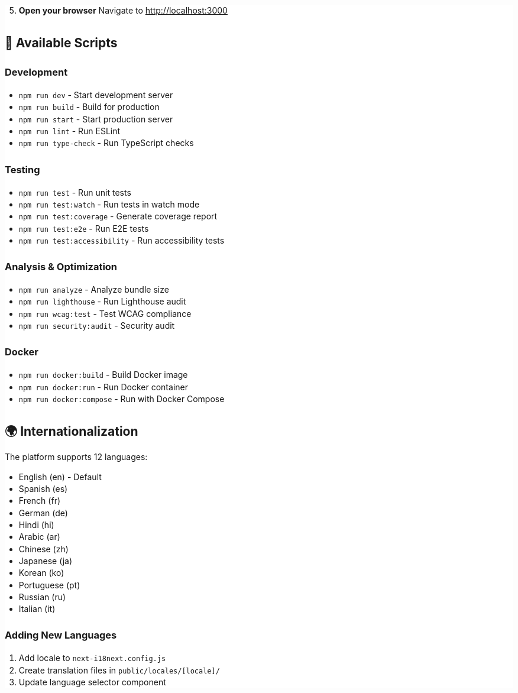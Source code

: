 5. **Open your browser**
   Navigate to [http://localhost:3000](http://localhost:3000)

## 📝 Available Scripts

### Development
- `npm run dev` - Start development server
- `npm run build` - Build for production
- `npm run start` - Start production server
- `npm run lint` - Run ESLint
- `npm run type-check` - Run TypeScript checks

### Testing
- `npm run test` - Run unit tests
- `npm run test:watch` - Run tests in watch mode
- `npm run test:coverage` - Generate coverage report
- `npm run test:e2e` - Run E2E tests
- `npm run test:accessibility` - Run accessibility tests

### Analysis & Optimization
- `npm run analyze` - Analyze bundle size
- `npm run lighthouse` - Run Lighthouse audit
- `npm run wcag:test` - Test WCAG compliance
- `npm run security:audit` - Security audit

### Docker
- `npm run docker:build` - Build Docker image
- `npm run docker:run` - Run Docker container
- `npm run docker:compose` - Run with Docker Compose

## 🌍 Internationalization

The platform supports 12 languages:
- English (en) - Default
- Spanish (es)
- French (fr)
- German (de)
- Hindi (hi)
- Arabic (ar)
- Chinese (zh)
- Japanese (ja)
- Korean (ko)
- Portuguese (pt)
- Russian (ru)
- Italian (it)

### Adding New Languages

1. Add locale to `next-i18next.config.js`
2. Create translation files in `public/locales/[locale]/`
3. Update language selector component
